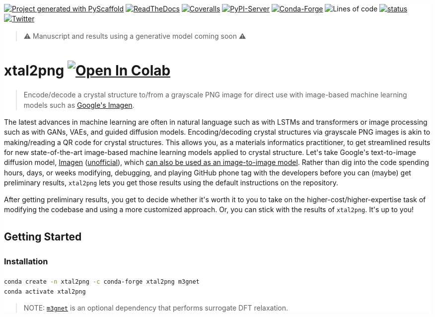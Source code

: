 [![Project generated with PyScaffold](https://img.shields.io/badge/-PyScaffold-005CA0?logo=pyscaffold)](https://pyscaffold.org/)
[![ReadTheDocs](https://readthedocs.org/projects/xtal2png/badge/?version=latest)](https://xtal2png.readthedocs.io/en/stable/)
[![Coveralls](https://img.shields.io/coveralls/github/sparks-baird/xtal2png/main.svg)](https://coveralls.io/r/sparks-baird/xtal2png)
[![PyPI-Server](https://img.shields.io/pypi/v/xtal2png.svg)](https://pypi.org/project/xtal2png/)
[![Conda-Forge](https://img.shields.io/conda/vn/conda-forge/xtal2png.svg)](https://anaconda.org/conda-forge/xtal2png)
![Lines of code](https://img.shields.io/tokei/lines/github/sparks-baird/xtal2png)
[![status](https://joss.theoj.org/papers/0c704f6ae9739c1e97e05ae0ad57aecb/status.svg)](https://joss.theoj.org/papers/0c704f6ae9739c1e97e05ae0ad57aecb)
[![Twitter](https://img.shields.io/twitter/url/http/shields.io.svg?style=social&label=Twitter)](https://twitter.com/xtal2png)


> ⚠️ Manuscript and results using a generative model coming soon ⚠️

# xtal2png [![Open In Colab](https://colab.research.google.com/assets/colab-badge.svg)](https://colab.research.google.com/github/sparks-baird/xtal2png/blob/main/notebooks/1.0-xtal2png-tutorial.ipynb)

> Encode/decode a crystal structure to/from a grayscale PNG image for direct use with image-based machine learning models such as [Google's Imagen](https://imagen.research.google/).

The latest advances in machine learning are often in natural language such as with LSTMs and transformers or image processing such as with GANs, VAEs, and guided diffusion models. Encoding/decoding crystal structures via grayscale PNG images is akin to making/reading a QR code for crystal structures. This allows you, as a materials informatics practitioner, to get streamlined results for new state-of-the-art image-based machine learning models applied to crystal structure. Let's take Google's text-to-image diffusion model, [Imagen](https://imagen.research.google/) ([unofficial](https://github.com/lucidrains/imagen-pytorch)), which [can also be used as an image-to-image model](https://github.com/lucidrains/imagen-pytorch#usage). Rather than dig into the code spending hours, days, or weeks modifying, debugging, and playing GitHub phone tag with the developers before you can (maybe) get preliminary results, `xtal2png` lets you get those results using the default instructions on the repository.

After getting preliminary results, you get to decide whether it's worth it to you to take on the higher-cost/higher-expertise task of modifying the codebase and using a more customized approach. Or, you can stick with the results of `xtal2png`. It's up to you!

## Getting Started

### Installation

```bash
conda create -n xtal2png -c conda-forge xtal2png m3gnet
conda activate xtal2png
```
> NOTE: [`m3gnet`](https://github.com/materialsvirtuallab/m3gnet) is an optional dependency that performs surrogate DFT relaxation.
